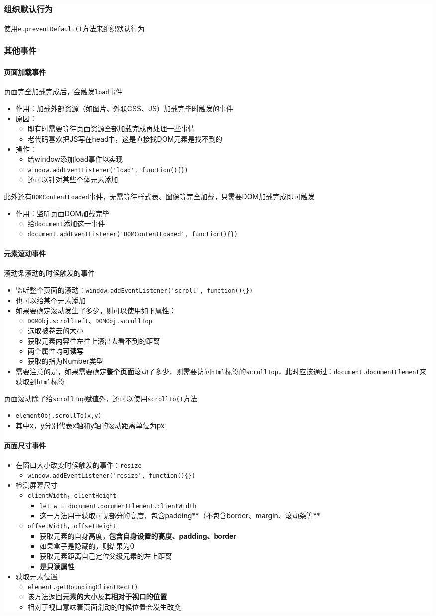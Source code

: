 ### 组织默认行为

使用`e.preventDefault()`方法来组织默认行为

### 其他事件

#### 页面加载事件

页面完全加载完成后，会触发`load`事件

- 作用：加载外部资源（如图片、外联CSS、JS）加载完毕时触发的事件
- 原因：
  - 即有时需要等待页面资源全部加载完成再处理一些事情
  - 老代码喜欢把JS写在head中，这是直接找DOM元素是找不到的
- 操作：
  - 给window添加load事件以实现
  - `window.addEventListener('load', function(){})`
  - 还可以针对某些个体元素添加

此外还有`DOMContentLoaded`事件，无需等待样式表、图像等完全加载，只需要DOM加载完成即可触发

- 作用：监听页面DOM加载完毕
  - 给`document`添加这一事件
  - `document.addEventListener('DOMContentLoaded', function(){})`

#### 元素滚动事件

滚动条滚动的时候触发的事件

- 监听整个页面的滚动：`window.addEventListener('scroll', function(){})`
- 也可以给某个元素添加
- 如果要确定滚动发生了多少，则可以使用如下属性：
  - `DOMObj.scrollLeft`、`DOMObj.scrollTop`
  - 选取被卷去的大小
  - 获取元素内容往左往上滚出去看不到的距离
  - 两个属性均**可读写**
  - 获取的指为Number类型
- 需要注意的是，如果需要确定**整个页面**滚动了多少，则需要访问`html`标签的`scrollTop`，此时应该通过：`document.documentElement`来获取到`html`标签

页面滚动除了给`scrollTop`赋值外，还可以使用`scrollTo()`方法

- `elementObj.scrollTo(x,y)`
- 其中x，y分别代表x轴和y轴的滚动距离单位为px

#### 页面尺寸事件

- 在窗口大小改变时候触发的事件：`resize`
  - `window.addEventListener('resize', function(){})`
- 检测屏幕尺寸
  - `clientWidth`，`clientHeight`
    - `let w = document.documentElement.clientWidth`
    - 这一方法用于获取可见部分的高度，包含padding**（不包含border、margin、滚动条等**
  - `offsetWidth`，`offsetHeight`
    - 获取元素的自身高度，**包含自身设置的高度、padding、border**
    - 如果盒子是隐藏的，则结果为0
    - 获取元素距离自己定位父级元素的左上距离
    - **是只读属性**
- 获取元素位置
  - `element.getBoundingClientRect()`
  - 该方法返回**元素的大小**及其**相对于视口的位置**
  - 相对于视口意味着页面滑动的时候位置会发生改变
